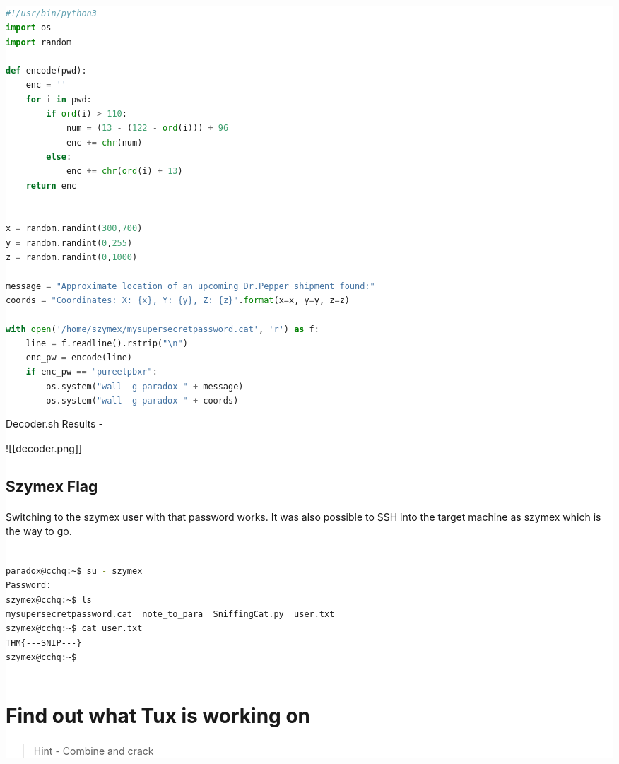 ```python
#!/usr/bin/python3
import os
import random

def encode(pwd):
    enc = ''
    for i in pwd:
        if ord(i) > 110:
            num = (13 - (122 - ord(i))) + 96
            enc += chr(num)
        else:
            enc += chr(ord(i) + 13)
    return enc


x = random.randint(300,700)
y = random.randint(0,255)
z = random.randint(0,1000)

message = "Approximate location of an upcoming Dr.Pepper shipment found:"
coords = "Coordinates: X: {x}, Y: {y}, Z: {z}".format(x=x, y=y, z=z)

with open('/home/szymex/mysupersecretpassword.cat', 'r') as f:
    line = f.readline().rstrip("\n")
    enc_pw = encode(line)
    if enc_pw == "pureelpbxr":
        os.system("wall -g paradox " + message)
        os.system("wall -g paradox " + coords)
```

Decoder.sh Results - 

![[decoder.png]]

## Szymex Flag
Switching to the szymex user with that password works. It was also possible to SSH into the target machine as szymex which is the way to go.

```sh

paradox@cchq:~$ su - szymex
Password: 
szymex@cchq:~$ ls
mysupersecretpassword.cat  note_to_para  SniffingCat.py  user.txt
szymex@cchq:~$ cat user.txt
THM{---SNIP---}
szymex@cchq:~$ 
```

___

# Find out what Tux is working on
> Hint - Combine and crack
